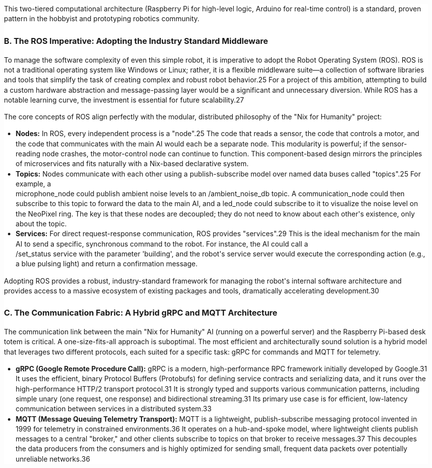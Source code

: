 This two-tiered computational architecture (Raspberry Pi for high-level logic, Arduino for real-time control) is a standard, proven pattern in the hobbyist and prototyping robotics community.

### **B. The ROS Imperative: Adopting the Industry Standard Middleware**

To manage the software complexity of even this simple robot, it is imperative to adopt the Robot Operating System (ROS). ROS is not a traditional operating system like Windows or Linux; rather, it is a flexible middleware suite—a collection of software libraries and tools that simplify the task of creating complex and robust robot behavior.25 For a project of this ambition, attempting to build a custom hardware abstraction and message-passing layer would be a significant and unnecessary diversion. While ROS has a notable learning curve, the investment is essential for future scalability.27

The core concepts of ROS align perfectly with the modular, distributed philosophy of the "Nix for Humanity" project:

* **Nodes:** In ROS, every independent process is a "node".25 The code that reads a sensor, the code that controls a motor, and the code that communicates with the main AI would each be a separate node. This modularity is powerful; if the sensor-reading node crashes, the motor-control node can continue to function. This component-based design mirrors the principles of microservices and fits naturally with a Nix-based declarative system.  
* **Topics:** Nodes communicate with each other using a publish-subscribe model over named data buses called "topics".25 For example, a  
  microphone\_node could publish ambient noise levels to an /ambient\_noise\_db topic. A communication\_node could then subscribe to this topic to forward the data to the main AI, and a led\_node could subscribe to it to visualize the noise level on the NeoPixel ring. The key is that these nodes are decoupled; they do not need to know about each other's existence, only about the topic.  
* **Services:** For direct request-response communication, ROS provides "services".29 This is the ideal mechanism for the main AI to send a specific, synchronous command to the robot. For instance, the AI could call a  
  /set\_status service with the parameter 'building', and the robot's service server would execute the corresponding action (e.g., a blue pulsing light) and return a confirmation message.

Adopting ROS provides a robust, industry-standard framework for managing the robot's internal software architecture and provides access to a massive ecosystem of existing packages and tools, dramatically accelerating development.30

### **C. The Communication Fabric: A Hybrid gRPC and MQTT Architecture**

The communication link between the main "Nix for Humanity" AI (running on a powerful server) and the Raspberry Pi-based desk totem is critical. A one-size-fits-all approach is suboptimal. The most efficient and architecturally sound solution is a hybrid model that leverages two different protocols, each suited for a specific task: gRPC for commands and MQTT for telemetry.

* **gRPC (Google Remote Procedure Call):** gRPC is a modern, high-performance RPC framework initially developed by Google.31 It uses the efficient, binary Protocol Buffers (Protobufs) for defining service contracts and serializing data, and it runs over the high-performance HTTP/2 transport protocol.31 It is strongly typed and supports various communication patterns, including simple unary (one request, one response) and bidirectional streaming.31 Its primary use case is for efficient, low-latency communication between services in a distributed system.33  
* **MQTT (Message Queuing Telemetry Transport):** MQTT is a lightweight, publish-subscribe messaging protocol invented in 1999 for telemetry in constrained environments.36 It operates on a hub-and-spoke model, where lightweight clients publish messages to a central "broker," and other clients subscribe to topics on that broker to receive messages.37 This decouples the data producers from the consumers and is highly optimized for sending small, frequent data packets over potentially unreliable networks.36
